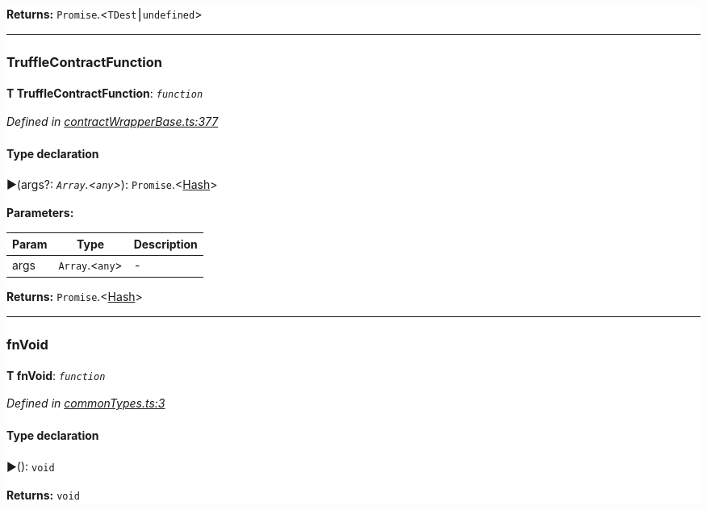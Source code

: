 
**Returns:** `Promise`.<`TDest`⎮`undefined`>






___

<a id="TruffleContractFunction"></a>

###  TruffleContractFunction

**Τ TruffleContractFunction**:  *`function`* 

*Defined in [contractWrapperBase.ts:377](https://github.com/daostack/arc.js/blob/f343aa24/lib/contractWrapperBase.ts#L377)*


#### Type declaration
►(args?: *`Array`.<`any`>*): `Promise`.<[Hash](#Hash)>



**Parameters:**

| Param | Type | Description |
| ------ | ------ | ------ |
| args | `Array`.<`any`>   |  - |





**Returns:** `Promise`.<[Hash](#Hash)>






___

<a id="fnVoid"></a>

###  fnVoid

**Τ fnVoid**:  *`function`* 

*Defined in [commonTypes.ts:3](https://github.com/daostack/arc.js/blob/f343aa24/lib/commonTypes.ts#L3)*


#### Type declaration
►(): `void`





**Returns:** `void`





